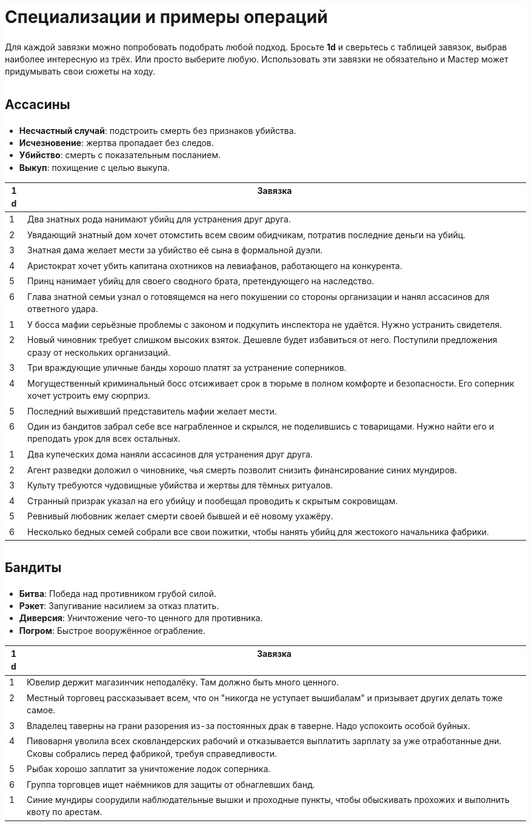 # Специализации и примеры операций

Для каждой завязки можно попробовать подобрать любой подход. Бросьте **1d** и сверьтесь с таблицей завязок, выбрав наиболее интересную из трёх. Или просто выберите любую. Использовать эти завязки не обязательно и Мастер может придумывать свои сюжеты на ходу.

## Ассасины

- **Несчастный случай**: подстроить смерть без признаков убийства.
- **Исчезновение**: жертва пропадает без следов.
- **Убийство**: смерть с показательным посланием.
- **Выкуп**: похищение с целью выкупа.

1d | Завязка
---|----------------------------------------------------------------------------------------------------------------
1  | Два знатных рода нанимают убийц для устранения друг друга.
2  | Увядающий знатный дом хочет отомстить всем своим обидчикам, потратив последние деньги на убийц.
3  | Знатная дама желает мести за убийство её сына в формальной дуэли.
4  | Аристократ хочет убить капитана охотников на левиафанов, работающего на конкурента.
5  | Принц нанимает убийц для своего сводного брата, претендующего на наследство.
6  | Глава знатной семьи узнал о готовящемся на него покушении со стороны организации и нанял ассасинов для ответного удара.
1  | У босса мафии серьёзные проблемы с законом и подкупить инспектора не удаётся. Нужно устранить свидетеля.
2  | Новый чиновник требует слишком высоких взяток. Дешевле будет избавиться от него. Поступили предложения сразу от нескольких организаций.
3  | Три враждующие уличные банды хорошо платят за устранение соперников.
4  | Могущественный криминальный босс отсиживает срок в тюрьме в полном комфорте и безопасности. Его соперник хочет устроить ему сюрприз.
5  | Последний выживший представитель мафии желает мести.
6  | Один из бандитов забрал себе все награбленное и скрылся, не поделившись с товарищами. Нужно найти его и преподать урок для всех остальных.
1  | Два купеческих дома наняли ассасинов для устранения друг друга.
2  | Агент разведки доложил о чиновнике, чья смерть позволит снизить финансирование синих мундиров.
3  | Культу требуются чудовищные убийства и жертвы для тёмных ритуалов.
4  | Странный призрак указал на его убийцу и пообещал проводить к скрытым сокровищам.
5  | Ревнивый любовник желает смерти своей бывшей и её новому ухажёру.
6  | Несколько бедных семей собрали все свои пожитки, чтобы нанять убийц для жестокого начальника фабрики.

## Бандиты

- **Битва**: Победа над противником грубой силой.
- **Рэкет**: Запугивание насилием за отказ платить.
- **Диверсия**: Уничтожение чего-то ценного для противника.
- **Погром**: Быстрое вооружённое ограбление.

1d | Завязка
---|----------------------------------------------------------------------------------------------------------------
1  | Ювелир держит магазинчик неподалёку. Там должно быть много ценного.
2  | Местный торговец рассказывает всем, что он "никогда не уступает вышибалам" и призывает других делать тоже самое.
3  | Владелец таверны на грани разорения из-за постоянных драк в таверне. Надо успокоить особой буйных.
4  | Пивоварня уволила всех сковландерских рабочий и отказывается выплатить зарплату за уже отработанные дни. Сковы собрались перед фабрикой, требуя справедливости.
5  | Рыбак хорошо заплатит за уничтожение лодок соперника.
6  | Группа торговцев ищет наёмников для защиты от обнаглевших банд.
1  | Синие мундиры соорудили наблюдательные вышки и проходные пункты, чтобы обыскивать прохожих и выполнить квоту по арестам.